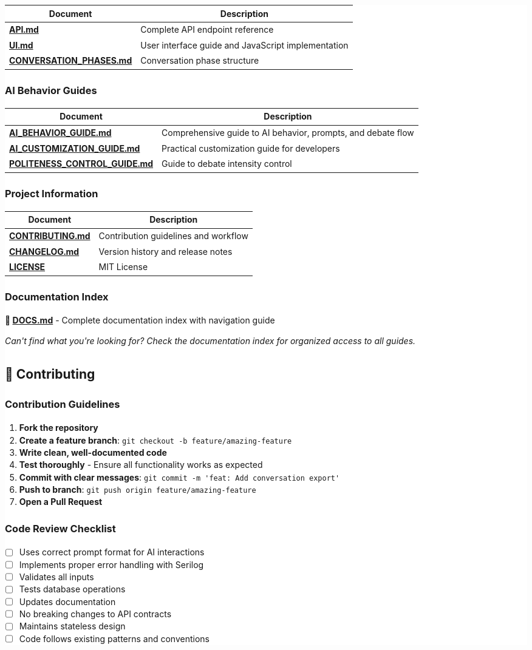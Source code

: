 | Document | Description |
|----------|-------------|
| **[API.md](API.md)** | Complete API endpoint reference |
| **[UI.md](UI.md)** | User interface guide and JavaScript implementation |
| **[CONVERSATION_PHASES.md](CONVERSATION_PHASES.md)** | Conversation phase structure |

### AI Behavior Guides

| Document | Description |
|----------|-------------|
| **[AI_BEHAVIOR_GUIDE.md](AI_BEHAVIOR_GUIDE.md)** | Comprehensive guide to AI behavior, prompts, and debate flow |
| **[AI_CUSTOMIZATION_GUIDE.md](AI_CUSTOMIZATION_GUIDE.md)** | Practical customization guide for developers |
| **[POLITENESS_CONTROL_GUIDE.md](POLITENESS_CONTROL_GUIDE.md)** | Guide to debate intensity control |

### Project Information

| Document | Description |
|----------|-------------|
| **[CONTRIBUTING.md](CONTRIBUTING.md)** | Contribution guidelines and workflow |
| **[CHANGELOG.md](CHANGELOG.md)** | Version history and release notes |
| **[LICENSE](LICENSE)** | MIT License |

### Documentation Index

**📖 [DOCS.md](DOCS.md)** - Complete documentation index with navigation guide

*Can't find what you're looking for? Check the documentation index for organized access to all guides.*

## 🤝 Contributing

### Contribution Guidelines

1. **Fork the repository**
2. **Create a feature branch**: `git checkout -b feature/amazing-feature`
3. **Write clean, well-documented code**
4. **Test thoroughly** - Ensure all functionality works as expected
5. **Commit with clear messages**: `git commit -m 'feat: Add conversation export'`
6. **Push to branch**: `git push origin feature/amazing-feature`
7. **Open a Pull Request**

### Code Review Checklist

- [ ] Uses correct prompt format for AI interactions
- [ ] Implements proper error handling with Serilog
- [ ] Validates all inputs
- [ ] Tests database operations
- [ ] Updates documentation
- [ ] No breaking changes to API contracts
- [ ] Maintains stateless design
- [ ] Code follows existing patterns and conventions
